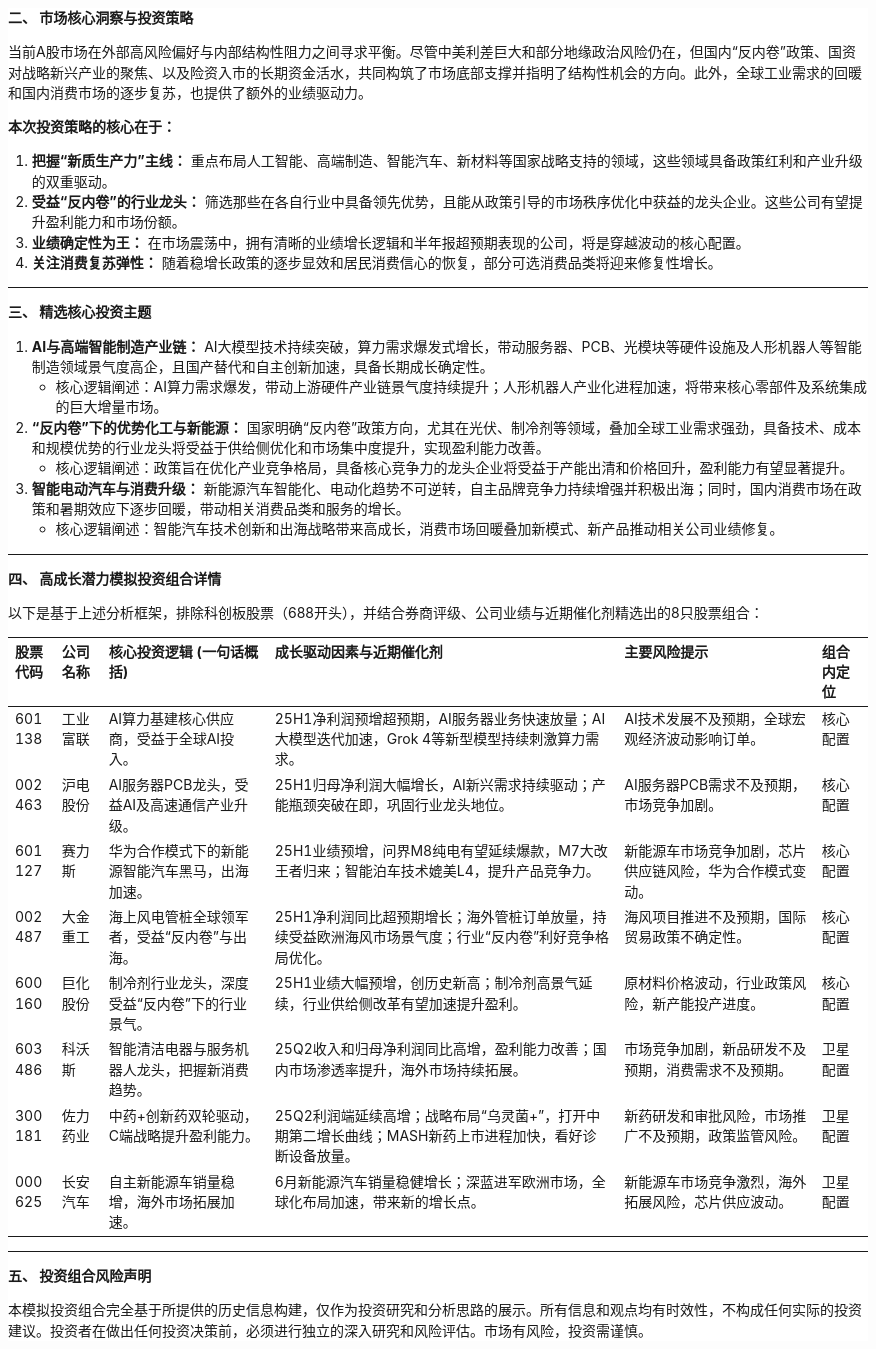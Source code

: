 **二、 市场核心洞察与投资策略**

当前A股市场在外部高风险偏好与内部结构性阻力之间寻求平衡。尽管中美利差巨大和部分地缘政治风险仍在，但国内“反内卷”政策、国资对战略新兴产业的聚焦、以及险资入市的长期资金活水，共同构筑了市场底部支撑并指明了结构性机会的方向。此外，全球工业需求的回暖和国内消费市场的逐步复苏，也提供了额外的业绩驱动力。

**本次投资策略的核心在于：**
1.  **把握“新质生产力”主线：** 重点布局人工智能、高端制造、智能汽车、新材料等国家战略支持的领域，这些领域具备政策红利和产业升级的双重驱动。
2.  **受益“反内卷”的行业龙头：** 筛选那些在各自行业中具备领先优势，且能从政策引导的市场秩序优化中获益的龙头企业。这些公司有望提升盈利能力和市场份额。
3.  **业绩确定性为王：** 在市场震荡中，拥有清晰的业绩增长逻辑和半年报超预期表现的公司，将是穿越波动的核心配置。
4.  **关注消费复苏弹性：** 随着稳增长政策的逐步显效和居民消费信心的恢复，部分可选消费品类将迎来修复性增长。

---

**三、 精选核心投资主题**

1.  **AI与高端智能制造产业链：** AI大模型技术持续突破，算力需求爆发式增长，带动服务器、PCB、光模块等硬件设施及人形机器人等智能制造领域景气度高企，且国产替代和自主创新加速，具备长期成长确定性。
    *   核心逻辑阐述：AI算力需求爆发，带动上游硬件产业链景气度持续提升；人形机器人产业化进程加速，将带来核心零部件及系统集成的巨大增量市场。
2.  **“反内卷”下的优势化工与新能源：** 国家明确“反内卷”政策方向，尤其在光伏、制冷剂等领域，叠加全球工业需求强劲，具备技术、成本和规模优势的行业龙头将受益于供给侧优化和市场集中度提升，实现盈利能力改善。
    *   核心逻辑阐述：政策旨在优化产业竞争格局，具备核心竞争力的龙头企业将受益于产能出清和价格回升，盈利能力有望显著提升。
3.  **智能电动汽车与消费升级：** 新能源汽车智能化、电动化趋势不可逆转，自主品牌竞争力持续增强并积极出海；同时，国内消费市场在政策和暑期效应下逐步回暖，带动相关消费品类和服务的增长。
    *   核心逻辑阐述：智能汽车技术创新和出海战略带来高成长，消费市场回暖叠加新模式、新产品推动相关公司业绩修复。

---

**四、 高成长潜力模拟投资组合详情**

以下是基于上述分析框架，排除科创板股票（688开头），并结合券商评级、公司业绩与近期催化剂精选出的8只股票组合：

| 股票代码 | 公司名称 | 核心投资逻辑 (一句话概括) | 成长驱动因素与近期催化剂 | 主要风险提示 | 组合内定位 |
| :--- | :--- | :--- | :--- | :--- | :--- |
| 601138 | 工业富联 | AI算力基建核心供应商，受益于全球AI投入。 | 25H1净利润预增超预期，AI服务器业务快速放量；AI大模型迭代加速，Grok 4等新型模型持续刺激算力需求。 | AI技术发展不及预期，全球宏观经济波动影响订单。 | 核心配置 |
| 002463 | 沪电股份 | AI服务器PCB龙头，受益AI及高速通信产业升级。 | 25H1归母净利润大幅增长，AI新兴需求持续驱动；产能瓶颈突破在即，巩固行业龙头地位。 | AI服务器PCB需求不及预期，市场竞争加剧。 | 核心配置 |
| 601127 | 赛力斯 | 华为合作模式下的新能源智能汽车黑马，出海加速。 | 25H1业绩预增，问界M8纯电有望延续爆款，M7大改王者归来；智能泊车技术媲美L4，提升产品竞争力。 | 新能源车市场竞争加剧，芯片供应链风险，华为合作模式变动。 | 核心配置 |
| 002487 | 大金重工 | 海上风电管桩全球领军者，受益“反内卷”与出海。 | 25H1净利润同比超预期增长；海外管桩订单放量，持续受益欧洲海风市场景气度；行业“反内卷”利好竞争格局优化。 | 海风项目推进不及预期，国际贸易政策不确定性。 | 核心配置 |
| 600160 | 巨化股份 | 制冷剂行业龙头，深度受益“反内卷”下的行业景气。 | 25H1业绩大幅预增，创历史新高；制冷剂高景气延续，行业供给侧改革有望加速提升盈利。 | 原材料价格波动，行业政策风险，新产能投产进度。 | 核心配置 |
| 603486 | 科沃斯 | 智能清洁电器与服务机器人龙头，把握新消费趋势。 | 25Q2收入和归母净利润同比高增，盈利能力改善；国内市场渗透率提升，海外市场持续拓展。 | 市场竞争加剧，新品研发不及预期，消费需求不及预期。 | 卫星配置 |
| 300181 | 佐力药业 | 中药+创新药双轮驱动，C端战略提升盈利能力。 | 25Q2利润端延续高增；战略布局“乌灵菌+”，打开中期第二增长曲线；MASH新药上市进程加快，看好诊断设备放量。 | 新药研发和审批风险，市场推广不及预期，政策监管风险。 | 卫星配置 |
| 000625 | 长安汽车 | 自主新能源车销量稳增，海外市场拓展加速。 | 6月新能源汽车销量稳健增长；深蓝进军欧洲市场，全球化布局加速，带来新的增长点。 | 新能源车市场竞争激烈，海外拓展风险，芯片供应波动。 | 卫星配置 |

---

**五、 投资组合风险声明**

本模拟投资组合完全基于所提供的历史信息构建，仅作为投资研究和分析思路的展示。所有信息和观点均有时效性，不构成任何实际的投资建议。投资者在做出任何投资决策前，必须进行独立的深入研究和风险评估。市场有风险，投资需谨慎。